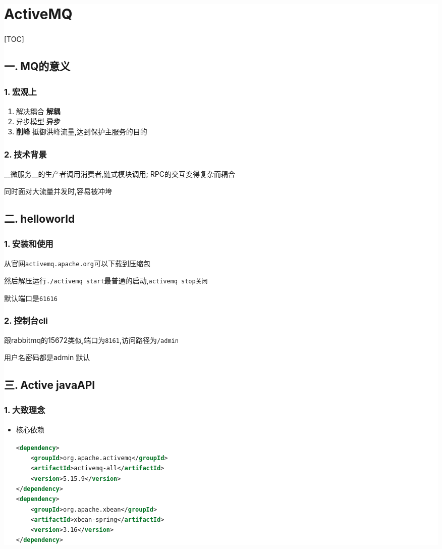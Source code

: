 # ActiveMQ

[TOC]

## 一. MQ的意义

### 1. 宏观上

1. 解决耦合 **解耦**
2. 异步模型 **异步**
3. **削峰** 抵御洪峰流量,达到保护主服务的目的

### 2. 技术背景

__微服务__的生产者调用消费者,链式模块调用; RPC的交互变得复杂而耦合

同时面对大流量并发时,容易被冲垮

## 二. helloworld

### 1. 安装和使用

从官网`activemq.apache.org`可以下载到压缩包

然后解压运行`./activemq start`最普通的启动,`activemq stop关闭`

默认端口是`61616`

### 2. 控制台cli

跟rabbitmq的15672类似,端口为`8161`,访问路径为`/admin`

用户名密码都是admin 默认

## 三. Active javaAPI

### 1. 大致理念

* 核心依赖

  ```xml
  <dependency>
      <groupId>org.apache.activemq</groupId>
      <artifactId>activemq-all</artifactId>
      <version>5.15.9</version>
  </dependency>
  <dependency>
      <groupId>org.apache.xbean</groupId>
      <artifactId>xbean-spring</artifactId>
      <version>3.16</version>
  </dependency>
  ```
